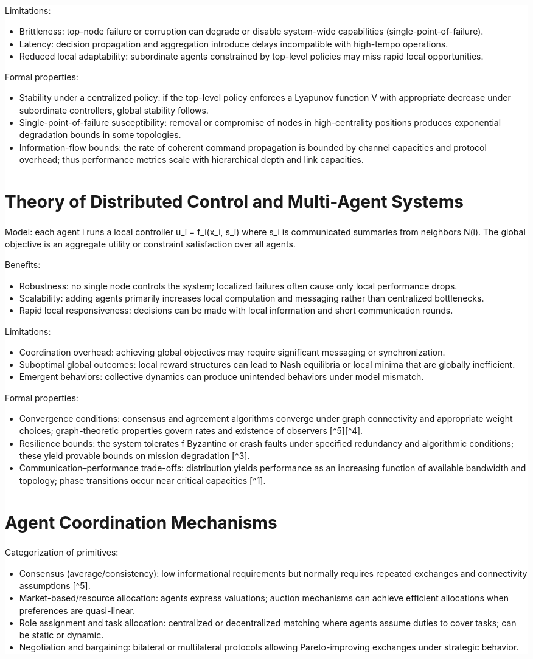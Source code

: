 Limitations:
- Brittleness: top-node failure or corruption can degrade or disable system-wide capabilities (single-point-of-failure).
- Latency: decision propagation and aggregation introduce delays incompatible with high-tempo operations.
- Reduced local adaptability: subordinate agents constrained by top-level policies may miss rapid local opportunities.

Formal properties:
- Stability under a centralized policy: if the top-level policy enforces a Lyapunov function V with appropriate decrease under subordinate controllers, global stability follows.
- Single-point-of-failure susceptibility: removal or compromise of nodes in high-centrality positions produces exponential degradation bounds in some topologies.
- Information-flow bounds: the rate of coherent command propagation is bounded by channel capacities and protocol overhead; thus performance metrics scale with hierarchical depth and link capacities.

# Theory of Distributed Control and Multi-Agent Systems

Model: each agent i runs a local controller u_i = f_i(x_i, s_i) where s_i is communicated summaries from neighbors N(i). The global objective is an aggregate utility or constraint satisfaction over all agents.

Benefits:
- Robustness: no single node controls the system; localized failures often cause only local performance drops.
- Scalability: adding agents primarily increases local computation and messaging rather than centralized bottlenecks.
- Rapid local responsiveness: decisions can be made with local information and short communication rounds.

Limitations:
- Coordination overhead: achieving global objectives may require significant messaging or synchronization.
- Suboptimal global outcomes: local reward structures can lead to Nash equilibria or local minima that are globally inefficient.
- Emergent behaviors: collective dynamics can produce unintended behaviors under model mismatch.

Formal properties:
- Convergence conditions: consensus and agreement algorithms converge under graph connectivity and appropriate weight choices; graph-theoretic properties govern rates and existence of observers [^5][^4].
- Resilience bounds: the system tolerates f Byzantine or crash faults under specified redundancy and algorithmic conditions; these yield provable bounds on mission degradation [^3].
- Communication–performance trade-offs: distribution yields performance as an increasing function of available bandwidth and topology; phase transitions occur near critical capacities [^1].

# Agent Coordination Mechanisms

Categorization of primitives:
- Consensus (average/consistency): low informational requirements but normally requires repeated exchanges and connectivity assumptions [^5].
- Market-based/resource allocation: agents express valuations; auction mechanisms can achieve efficient allocations when preferences are quasi-linear.
- Role assignment and task allocation: centralized or decentralized matching where agents assume duties to cover tasks; can be static or dynamic.
- Negotiation and bargaining: bilateral or multilateral protocols allowing Pareto-improving exchanges under strategic behavior.
